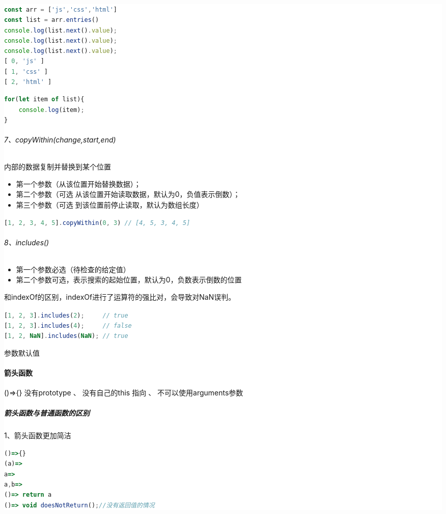 ```js
const arr = ['js','css','html']
const list = arr.entries()
console.log(list.next().value);
console.log(list.next().value);
console.log(list.next().value);
[ 0, 'js' ]
[ 1, 'css' ]
[ 2, 'html' ]
```

```js
for(let item of list){
    console.log(item);
}
```

###### 7、copyWithin(change,start,end)

内部的数据复制并替换到某个位置

- 第一个参数（从该位置开始替换数据）；
- 第二个参数（可选 从该位置开始读取数据，默认为0，负值表示倒数）；
- 第三个参数（可选 到该位置前停止读取，默认为数组长度）

```js
[1, 2, 3, 4, 5].copyWithin(0, 3) // [4, 5, 3, 4, 5]
```

###### 8、includes()

- 第一个参数必选（待检查的给定值）
- 第二个参数可选，表示搜索的起始位置，默认为0，负数表示倒数的位置

和indexOf的区别，indexOf进行了运算符的强比对，会导致对NaN误判。

```js
[1, 2, 3].includes(2);     // true
[1, 2, 3].includes(4);     // false
[1, 2, NaN].includes(NaN); // true
```

参数默认值

#### 箭头函数

()=>{} 没有prototype 、 没有自己的this 指向 、 不可以使用arguments参数

##### 箭头函数与普通函数的区别

1、箭头函数更加简洁

```js
()=>{}
(a)=>
a=>
a,b=>
()=> return a
()=> void doesNotReturn();//没有返回值的情况
```
